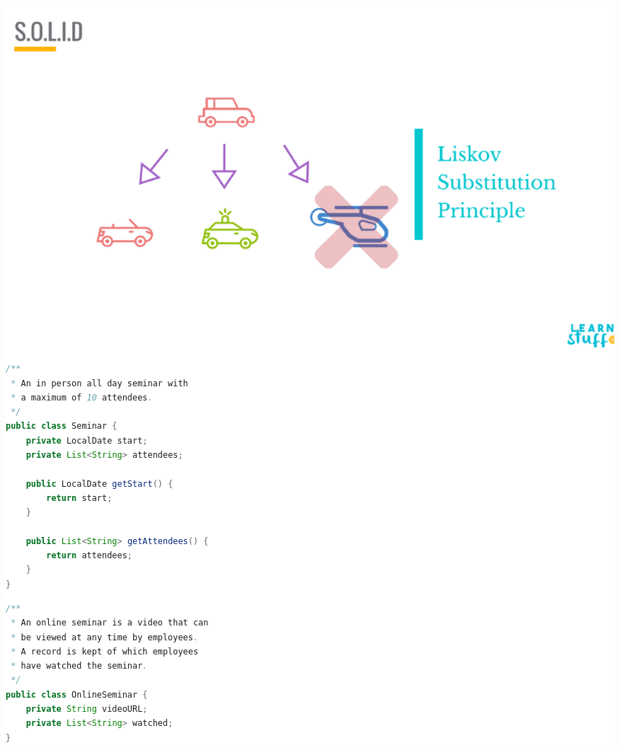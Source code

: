 ![img](img/https253A252F252Fprod-files-secure.s3.us-west-2.amazonaws.com252F732d6586-9cd5-4149-8c5c-b5be6cfb4cb5252F054f7bde-bfaf-43cf-bdf5-d0d3c1a123ff252FUntitled.png)

```java
/**
 * An in person all day seminar with 
 * a maximum of 10 attendees.
 */
public class Seminar {
    private LocalDate start;
    private List<String> attendees;

    public LocalDate getStart() {
        return start;
    }

    public List<String> getAttendees() {
        return attendees;
    }
}
```

```java
/**
 * An online seminar is a video that can
 * be viewed at any time by employees. 
 * A record is kept of which employees
 * have watched the seminar.
 */
public class OnlineSeminar {
    private String videoURL;
    private List<String> watched;
}
```

